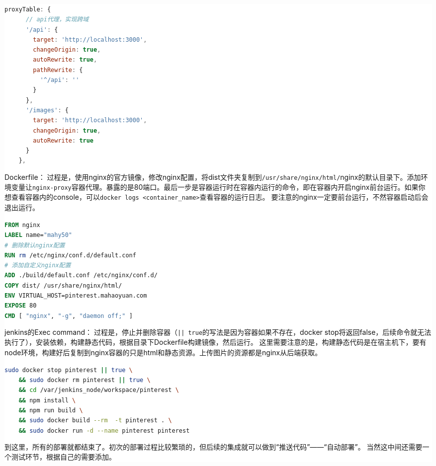 ```js
proxyTable: {
      // api代理，实现跨域
      '/api': {
        target: 'http://localhost:3000',
        changeOrigin: true,
        autoRewrite: true,
        pathRewrite: {
          '^/api': ''
        }
      },
      '/images': {
        target: 'http://localhost:3000',
        changeOrigin: true,
        autoRewrite: true
      }
    },
```

Dockerfile：
过程是，使用nginx的官方镜像，修改nginx配置，将dist文件夹复制到`/usr/share/nginx/html/`nginx的默认目录下。添加环境变量让`nginx-proxy`容器代理。暴露的是80端口。最后一步是容器运行时在容器内运行的命令，即在容器内开启nginx前台运行。如果你想查看容器内的console，可以`docker logs <container_name>`查看容器的运行日志。
要注意的nginx一定要前台运行，不然容器启动后会退出运行。

```dockerfile
FROM nginx
LABEL name="mahy50"
# 删除默认nginx配置
RUN rm /etc/nginx/conf.d/default.conf
# 添加自定义nginx配置
ADD ./build/default.conf /etc/nginx/conf.d/
COPY dist/ /usr/share/nginx/html/
ENV VIRTUAL_HOST=pinterest.mahaoyuan.com
EXPOSE 80
CMD [ "nginx", "-g", "daemon off;" ]
```

jenkins的Exec command：
过程是，停止并删除容器（`|| true`的写法是因为容器如果不存在，docker stop将返回false，后续命令就无法执行了），安装依赖，构建静态代码，根据目录下Dockerfile构建镜像，然后运行。
这里需要注意的是，构建静态代码是在宿主机下，要有node环境，构建好后复制到nginx容器的只是html和静态资源。上传图片的资源都是nginx从后端获取。

```bash
sudo docker stop pinterest || true \
    && sudo docker rm pinterest || true \
    && cd /var/jenkins_node/workspace/pinterest \
    && npm install \
    && npm run build \
    && sudo docker build --rm  -t pinterest . \
    && sudo docker run -d --name pinterest pinterest
```

到这里，所有的部署就都结束了。初次的部署过程比较繁琐的，但后续的集成就可以做到“推送代码”——“自动部署”。
当然这中间还需要一个测试环节，根据自己的需要添加。
